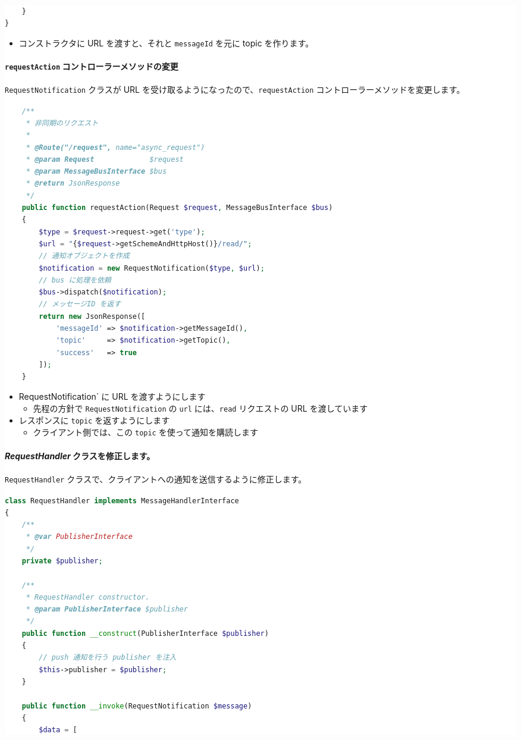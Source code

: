 ```php
    }
}
```

- コンストラクタに URL を渡すと、それと `messageId` を元に topic を作ります。

#### `requestAction` コントローラーメソッドの変更

`RequestNotification` クラスが URL を受け取るようになったので、`requestAction` コントローラーメソッドを変更します。

```php
    /**
     * 非同期のリクエスト
     *
     * @Route("/request", name="async_request")
     * @param Request             $request
     * @param MessageBusInterface $bus
     * @return JsonResponse
     */
    public function requestAction(Request $request, MessageBusInterface $bus)
    {
        $type = $request->request->get('type');
        $url = "{$request->getSchemeAndHttpHost()}/read/";
        // 通知オブジェクトを作成
        $notification = new RequestNotification($type, $url);
        // bus に処理を依頼
        $bus->dispatch($notification);
        // メッセージID を返す
        return new JsonResponse([
            'messageId' => $notification->getMessageId(),
            'topic'     => $notification->getTopic(),
            'success'   => true
        ]);
    }
```

 - RequestNotification` に URL を渡すようにします
   - 先程の方針で `RequestNotification` の `url` には、`read` リクエストの URL を渡しています
 - レスポンスに `topic` を返すようにします
   - クライアント側では、この `topic` を使って通知を購読します
 
#### *RequestHandler* クラスを修正します。

`RequestHandler` クラスで、クライアントへの通知を送信するように修正します。

```php
class RequestHandler implements MessageHandlerInterface
{
    /**
     * @var PublisherInterface
     */
    private $publisher;

    /**
     * RequestHandler constructor.
     * @param PublisherInterface $publisher
     */
    public function __construct(PublisherInterface $publisher)
    {
        // push 通知を行う publisher を注入
        $this->publisher = $publisher;
    }

    public function __invoke(RequestNotification $message)
    {
        $data = [
```